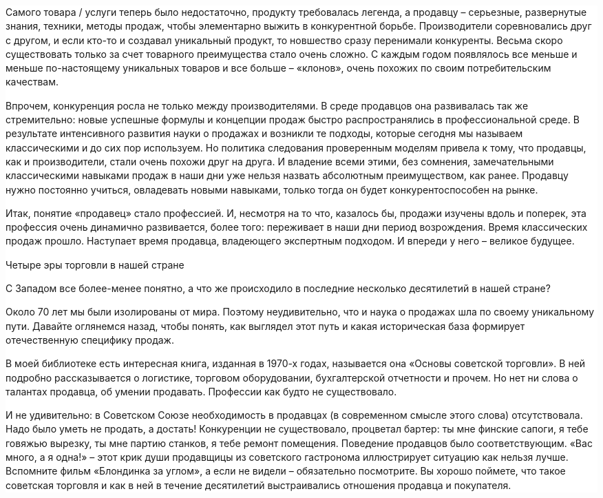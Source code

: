 Самого товара / услуги теперь было недостаточно, продукту требовалась
легенда, а продавцу – серьезные, развернутые знания, техники, методы
продаж, чтобы элементарно выжить в конкурентной борьбе. Производители
соревновались друг с другом, и если кто-то и создавал уникальный
продукт, то новшество сразу перенимали конкуренты. Весьма скоро
существовать только за счет товарного преимущества стало очень сложно. С
каждым годом появлялось все меньше и меньше по-настоящему уникальных
товаров и все больше – «клонов», очень похожих по своим потребительским
качествам.

Впрочем, конкуренция росла не только между производителями. В среде
продавцов она развивалась так же стремительно: новые успешные формулы и
концепции продаж быстро распространялись в профессиональной среде. В
результате интенсивного развития науки о продажах и возникли те подходы,
которые сегодня мы называем классическими и до сих пор используем. Но
политика следования проверенным моделям привела к тому, что продавцы,
как и производители, стали очень похожи друг на друга. И владение всеми
этими, без сомнения, замечательными классическими навыками продаж в наши
дни уже нельзя назвать абсолютным преимуществом, как ранее. Продавцу
нужно постоянно учиться, овладевать новыми навыками, только тогда он
будет конкурентоспособен на рынке.

Итак, понятие «продавец» стало профессией. И, несмотря на то что,
казалось бы, продажи изучены вдоль и поперек, эта профессия очень
динамично развивается, более того: переживает в наши дни период
возрождения. Время классических продаж прошло. Наступает время продавца,
владеющего экспертным подходом. И впереди у него – великое будущее.

Четыре эры торговли в нашей стране

С Западом все более-менее понятно, а что же происходило в последние
несколько десятилетий в нашей стране?

Около 70 лет мы были изолированы от мира. Поэтому неудивительно, что и
наука о продажах шла по своему уникальному пути. Давайте оглянемся
назад, чтобы понять, как выглядел этот путь и какая историческая база
формирует отечественную специфику продаж.

В моей библиотеке есть интересная книга, изданная в 1970-х годах,
называется она «Основы советской торговли». В ней подробно
рассказывается о логистике, торговом оборудовании, бухгалтерской
отчетности и прочем. Но нет ни слова о талантах продавца, об умении
продавать. Профессии как будто не существовало.

И не удивительно: в Советском Союзе необходимость в продавцах (в
современном смысле этого слова) отсутствовала. Надо было уметь не
продать, а достать! Конкуренции не существовало, процветал бартер: ты
мне финские сапоги, я тебе говяжью вырезку, ты мне партию станков, я
тебе ремонт помещения. Поведение продавцов было соответствующим. «Вас
много, а я одна!» – этот крик души продавщицы из советского гастронома
иллюстрирует ситуацию как нельзя лучше. Вспомните фильм «Блондинка за
углом», а если не видели – обязательно посмотрите. Вы хорошо поймете,
что такое советская торговля и как в ней в течение десятилетий
выстраивались отношения продавца и покупателя.
